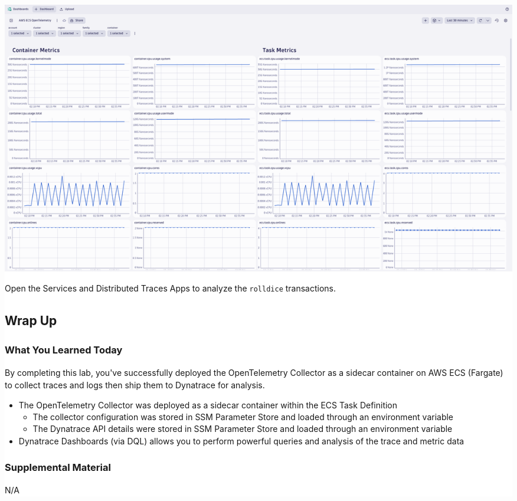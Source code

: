 ![dt_dashboard_aws_ecs_opentelemetry_metrics](img/dt_dashboard_aws_ecs_opentelemetry_metrics.png)

Open the Services and Distributed Traces Apps to analyze the `rolldice` transactions.


## Wrap Up

### What You Learned Today 
By completing this lab, you've successfully deployed the OpenTelemetry Collector as a sidecar container on AWS ECS (Fargate) to collect traces and logs then ship them to Dynatrace for analysis.
- The OpenTelemetry Collector was deployed as a sidecar container within the ECS Task Definition
  - The collector configuration was stored in SSM Parameter Store and loaded through an environment variable
  - The Dynatrace API details were stored in SSM Parameter Store and loaded through an environment variable
- Dynatrace Dashboards (via DQL) allows you to perform powerful queries and analysis of the trace and metric data


### Supplemental Material
N/A